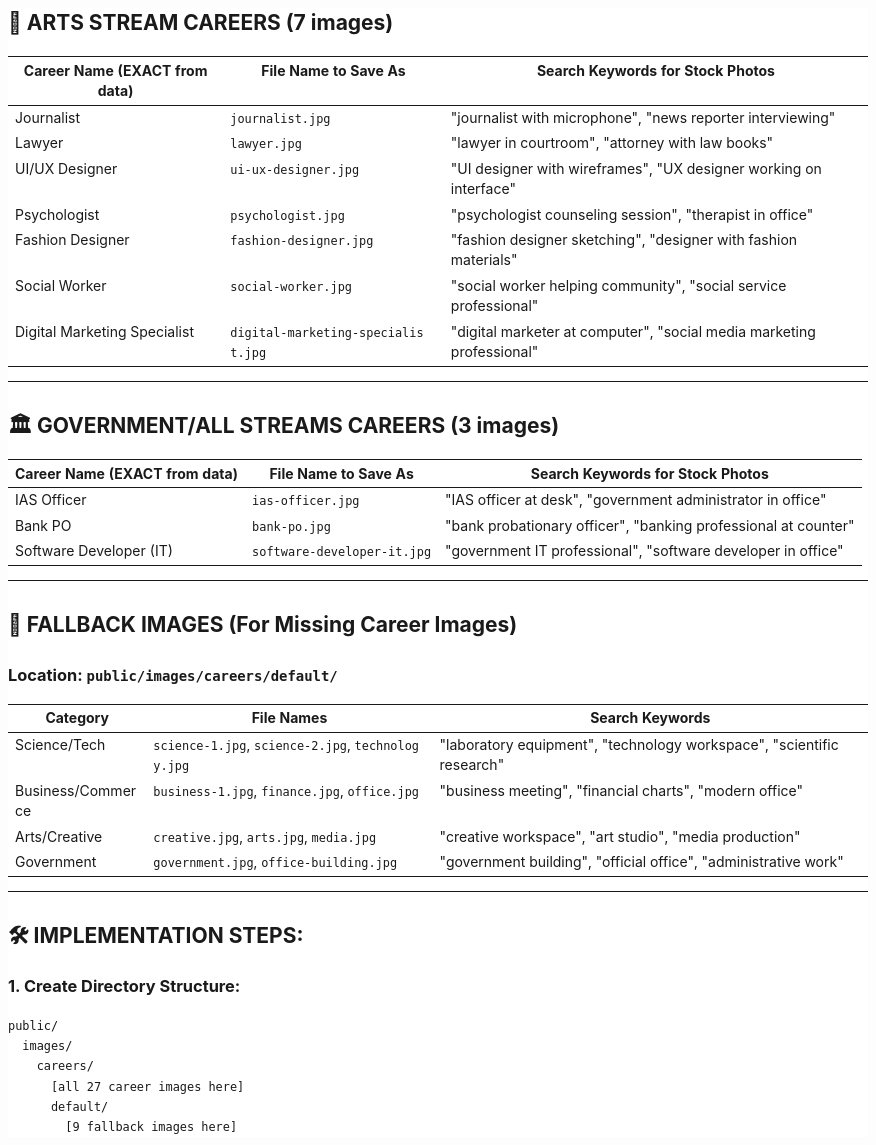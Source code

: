 ## 🎨 ARTS STREAM CAREERS (7 images)

| **Career Name (EXACT from data)** | **File Name to Save As** | **Search Keywords for Stock Photos** |
|-----------------------------------|---------------------------|--------------------------------------|
| Journalist | `journalist.jpg` | "journalist with microphone", "news reporter interviewing" |
| Lawyer | `lawyer.jpg` | "lawyer in courtroom", "attorney with law books" |
| UI/UX Designer | `ui-ux-designer.jpg` | "UI designer with wireframes", "UX designer working on interface" |
| Psychologist | `psychologist.jpg` | "psychologist counseling session", "therapist in office" |
| Fashion Designer | `fashion-designer.jpg` | "fashion designer sketching", "designer with fashion materials" |
| Social Worker | `social-worker.jpg` | "social worker helping community", "social service professional" |
| Digital Marketing Specialist | `digital-marketing-specialist.jpg` | "digital marketer at computer", "social media marketing professional" |

---

## 🏛️ GOVERNMENT/ALL STREAMS CAREERS (3 images)

| **Career Name (EXACT from data)** | **File Name to Save As** | **Search Keywords for Stock Photos** |
|-----------------------------------|---------------------------|--------------------------------------|
| IAS Officer | `ias-officer.jpg` | "IAS officer at desk", "government administrator in office" |
| Bank PO | `bank-po.jpg` | "bank probationary officer", "banking professional at counter" |
| Software Developer (IT) | `software-developer-it.jpg` | "government IT professional", "software developer in office" |

---

## 📁 FALLBACK IMAGES (For Missing Career Images)
### Location: `public/images/careers/default/`

| **Category** | **File Names** | **Search Keywords** |
|--------------|----------------|-------------------|
| Science/Tech | `science-1.jpg`, `science-2.jpg`, `technology.jpg` | "laboratory equipment", "technology workspace", "scientific research" |
| Business/Commerce | `business-1.jpg`, `finance.jpg`, `office.jpg` | "business meeting", "financial charts", "modern office" |
| Arts/Creative | `creative.jpg`, `arts.jpg`, `media.jpg` | "creative workspace", "art studio", "media production" |
| Government | `government.jpg`, `office-building.jpg` | "government building", "official office", "administrative work" |

---

## 🛠️ IMPLEMENTATION STEPS:

### 1. **Create Directory Structure:**
```
public/
  images/
    careers/
      [all 27 career images here]
      default/
        [9 fallback images here]
```
